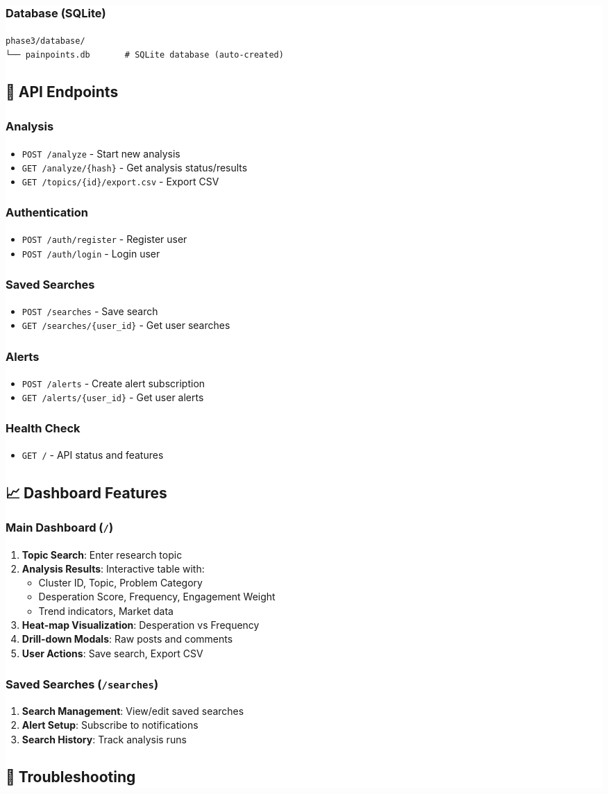 ### Database (SQLite)
```
phase3/database/
└── painpoints.db       # SQLite database (auto-created)
```

## 🔧 API Endpoints

### Analysis
- `POST /analyze` - Start new analysis
- `GET /analyze/{hash}` - Get analysis status/results
- `GET /topics/{id}/export.csv` - Export CSV

### Authentication
- `POST /auth/register` - Register user
- `POST /auth/login` - Login user

### Saved Searches
- `POST /searches` - Save search
- `GET /searches/{user_id}` - Get user searches

### Alerts
- `POST /alerts` - Create alert subscription
- `GET /alerts/{user_id}` - Get user alerts

### Health Check
- `GET /` - API status and features

## 📈 Dashboard Features

### Main Dashboard (`/`)
1. **Topic Search**: Enter research topic
2. **Analysis Results**: Interactive table with:
   - Cluster ID, Topic, Problem Category
   - Desperation Score, Frequency, Engagement Weight
   - Trend indicators, Market data
3. **Heat-map Visualization**: Desperation vs Frequency
4. **Drill-down Modals**: Raw posts and comments
5. **User Actions**: Save search, Export CSV

### Saved Searches (`/searches`)
1. **Search Management**: View/edit saved searches
2. **Alert Setup**: Subscribe to notifications
3. **Search History**: Track analysis runs

## 🚨 Troubleshooting
